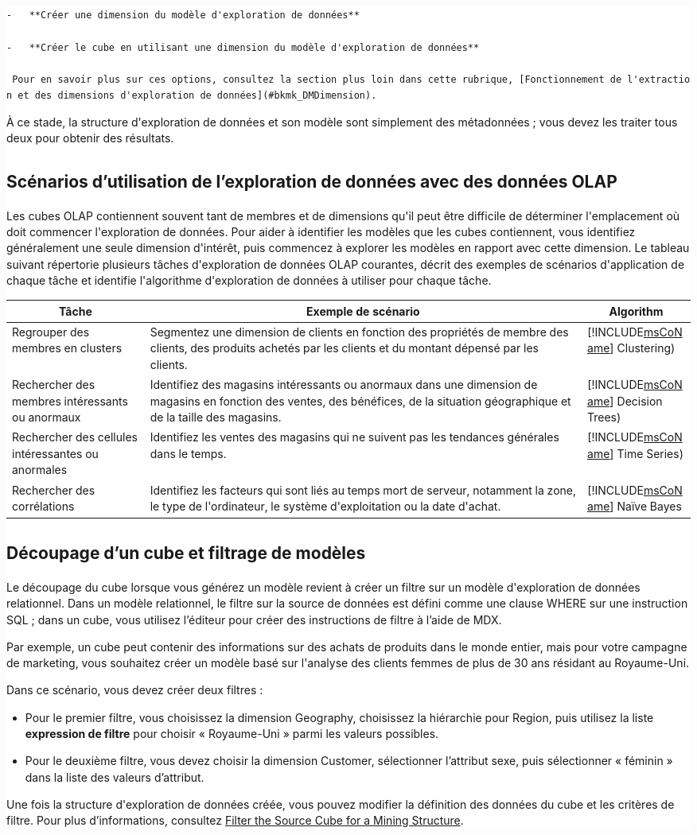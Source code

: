     -   **Créer une dimension du modèle d'exploration de données**  
  
    -   **Créer le cube en utilisant une dimension du modèle d'exploration de données**  
  
     Pour en savoir plus sur ces options, consultez la section plus loin dans cette rubrique, [Fonctionnement de l'extraction et des dimensions d'exploration de données](#bkmk_DMDimension).  
  
 À ce stade, la structure d'exploration de données et son modèle sont simplement des métadonnées ; vous devez les traiter tous deux pour obtenir des résultats.  
  
##  <a name="scenarios-for-use-of-data-mining-with-olap-data"></a><a name="bkmk_OLAP_Scenarios"></a>Scénarios d’utilisation de l’exploration de données avec des données OLAP  
 Les cubes OLAP contiennent souvent tant de membres et de dimensions qu'il peut être difficile de déterminer l'emplacement où doit commencer l'exploration de données. Pour aider à identifier les modèles que les cubes contiennent, vous identifiez généralement une seule dimension d'intérêt, puis commencez à explorer les modèles en rapport avec cette dimension. Le tableau suivant répertorie plusieurs tâches d'exploration de données OLAP courantes, décrit des exemples de scénarios d'application de chaque tâche et identifie l'algorithme d'exploration de données à utiliser pour chaque tâche.  
  
|Tâche|Exemple de scénario|Algorithm|  
|----------|---------------------|---------------|  
|Regrouper des membres en clusters|Segmentez une dimension de clients en fonction des propriétés de membre des clients, des produits achetés par les clients et du montant dépensé par les clients.|[!INCLUDE[msCoName](../../includes/msconame-md.md)] Clustering)|  
|Rechercher des membres intéressants ou anormaux|Identifiez des magasins intéressants ou anormaux dans une dimension de magasins en fonction des ventes, des bénéfices, de la situation géographique et de la taille des magasins.|[!INCLUDE[msCoName](../../includes/msconame-md.md)] Decision Trees)|  
|Rechercher des cellules intéressantes ou anormales|Identifiez les ventes des magasins qui ne suivent pas les tendances générales dans le temps.|[!INCLUDE[msCoName](../../includes/msconame-md.md)] Time Series)|  
|Rechercher des corrélations|Identifiez les facteurs qui sont liés au temps mort de serveur, notamment la zone, le type de l'ordinateur, le système d'exploitation ou la date d'achat.|[!INCLUDE[msCoName](../../includes/msconame-md.md)] Naïve Bayes|  
  
##  <a name="slicing-a-cube-vs-filtering-models"></a><a name="bkmk_Filters"></a>Découpage d’un cube et filtrage de modèles  
 Le découpage du cube lorsque vous générez un modèle revient à créer un filtre sur un modèle d'exploration de données relationnel. Dans un modèle relationnel, le filtre sur la source de données est défini comme une clause WHERE sur une instruction SQL ; dans un cube, vous utilisez l’éditeur pour créer des instructions de filtre à l’aide de MDX.  
  
 Par exemple, un cube peut contenir des informations sur des achats de produits dans le monde entier, mais pour votre campagne de marketing, vous souhaitez créer un modèle basé sur l'analyse des clients femmes de plus de 30 ans résidant au Royaume-Uni.  
  
 Dans ce scénario, vous devez créer deux filtres :  
  
-   Pour le premier filtre, vous choisissez la dimension Geography, choisissez la hiérarchie pour Region, puis utilisez la liste **expression de filtre** pour choisir « Royaume-Uni » parmi les valeurs possibles.  
  
-   Pour le deuxième filtre, vous devez choisir la dimension Customer, sélectionner l’attribut sexe, puis sélectionner « féminin » dans la liste des valeurs d’attribut.  
  
 Une fois la structure d'exploration de données créée, vous pouvez modifier la définition des données du cube et les critères de filtre. Pour plus d’informations, consultez [Filter the Source Cube for a Mining Structure](../filter-the-source-cube-for-a-mining-structure.md).  
  